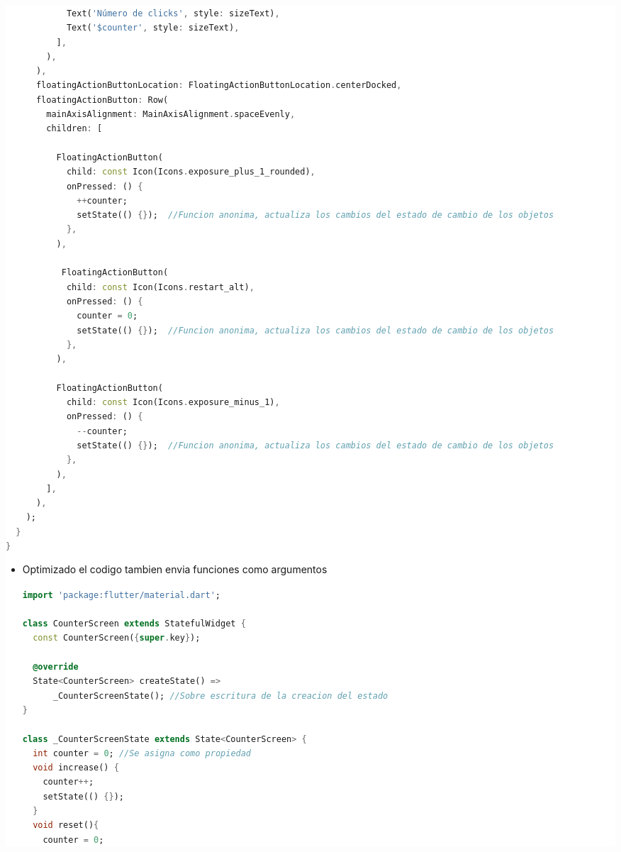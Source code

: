    ```Dart
               Text('Número de clicks', style: sizeText),
               Text('$counter', style: sizeText),
             ],
           ),
         ),
         floatingActionButtonLocation: FloatingActionButtonLocation.centerDocked,
         floatingActionButton: Row(
           mainAxisAlignment: MainAxisAlignment.spaceEvenly,
           children: [
             
             FloatingActionButton(
               child: const Icon(Icons.exposure_plus_1_rounded),
               onPressed: () {
                 ++counter;
                 setState(() {});  //Funcion anonima, actualiza los cambios del estado de cambio de los objetos
               },
             ),
   
              FloatingActionButton(
               child: const Icon(Icons.restart_alt),
               onPressed: () {
                 counter = 0;
                 setState(() {});  //Funcion anonima, actualiza los cambios del estado de cambio de los objetos
               },
             ),
   
             FloatingActionButton(
               child: const Icon(Icons.exposure_minus_1),
               onPressed: () {
                 --counter;
                 setState(() {});  //Funcion anonima, actualiza los cambios del estado de cambio de los objetos
               },
             ),
           ],
         ),
       );
     }
   }
   ```
+ Optimizado 
   el codigo tambien envia funciones como argumentos 
   ```Dart
   import 'package:flutter/material.dart';
   
   class CounterScreen extends StatefulWidget {
     const CounterScreen({super.key});
   
     @override
     State<CounterScreen> createState() =>
         _CounterScreenState(); //Sobre escritura de la creacion del estado
   }
   
   class _CounterScreenState extends State<CounterScreen> {
     int counter = 0; //Se asigna como propiedad
     void increase() {
       counter++;
       setState(() {});
     }
     void reset(){
       counter = 0;
   ```